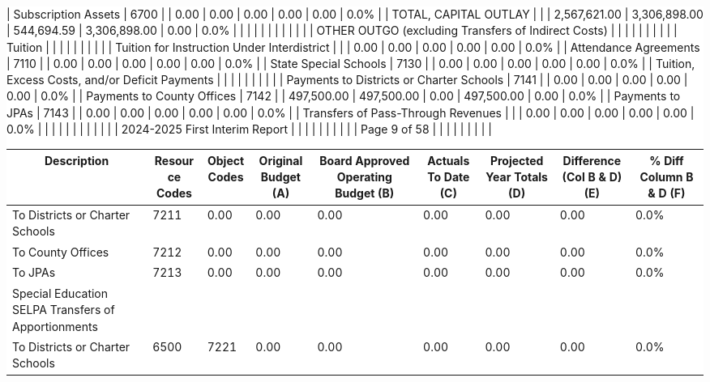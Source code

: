 | Subscription Assets                                   | 6700           |              | 0.00                | 0.00                                | 0.00                 | 0.00                      | 0.00                        | 0.0%                     |
| TOTAL, CAPITAL OUTLAY                                |                |              | 2,567,621.00        | 3,306,898.00                        | 544,694.59           | 3,306,898.00              | 0.00                        | 0.0%                     |
|                                                      |                |              |                     |                                     |                      |                           |                             |                          |
| OTHER OUTGO (excluding Transfers of Indirect Costs) |                |              |                     |                                     |                      |                           |                             |                          |
| Tuition                                              |                |              |                     |                                     |                      |                           |                             |                          |
| Tuition for Instruction Under Interdistrict           |                |              | 0.00                | 0.00                                | 0.00                 | 0.00                      | 0.00                        | 0.0%                     |
| Attendance Agreements                                 | 7110           |              | 0.00                | 0.00                                | 0.00                 | 0.00                      | 0.00                        | 0.0%                     |
| State Special Schools                                 | 7130           |              | 0.00                | 0.00                                | 0.00                 | 0.00                      | 0.00                        | 0.0%                     |
| Tuition, Excess Costs, and/or Deficit Payments       |                |              |                     |                                     |                      |                           |                             |                          |
| Payments to Districts or Charter Schools             | 7141           |              | 0.00                | 0.00                                | 0.00                 | 0.00                      | 0.00                        | 0.0%                     |
| Payments to County Offices                            | 7142           |              | 497,500.00          | 497,500.00                          | 0.00                 | 497,500.00                | 0.00                        | 0.0%                     |
| Payments to JPAs                                     | 7143           |              | 0.00                | 0.00                                | 0.00                 | 0.00                      | 0.00                        | 0.0%                     |
| Transfers of Pass-Through Revenues                   |                |              | 0.00                | 0.00                                | 0.00                 | 0.00                      | 0.00                        | 0.0%                     |
|                                                      |                |              |                     |                                     |                      |                           |                             |                          |
| 2024-2025 First Interim Report                       |                |              |                     |                                     |                      |                           |                             |                          |
| Page 9 of 58                                        |                |              |                     |                                     |                      |                           |                             |                          |

| Description                                         | Resource Codes | Object Codes | Original Budget (A) | Board Approved Operating Budget (B) | Actuals To Date (C) | Projected Year Totals (D) | Difference (Col B & D) (E) | % Diff Column B & D (F) |
|-----------------------------------------------------|----------------|--------------|---------------------|-------------------------------------|----------------------|---------------------------|-----------------------------|--------------------------|
| To Districts or Charter Schools                     | 7211           | 0.00         | 0.00                | 0.00                                | 0.00                 | 0.00                      | 0.00                        | 0.0%                     |
| To County Offices                                   | 7212           | 0.00         | 0.00                | 0.00                                | 0.00                 | 0.00                      | 0.00                        | 0.0%                     |
| To JPAs                                            | 7213           | 0.00         | 0.00                | 0.00                                | 0.00                 | 0.00                      | 0.00                        | 0.0%                     |
| Special Education SELPA Transfers of Apportionments |                |              |                     |                                     |                      |                           |                             |                          |
| To Districts or Charter Schools                     | 6500           | 7221         | 0.00                | 0.00                                | 0.00                 | 0.00                      | 0.00                        | 0.0%                     |